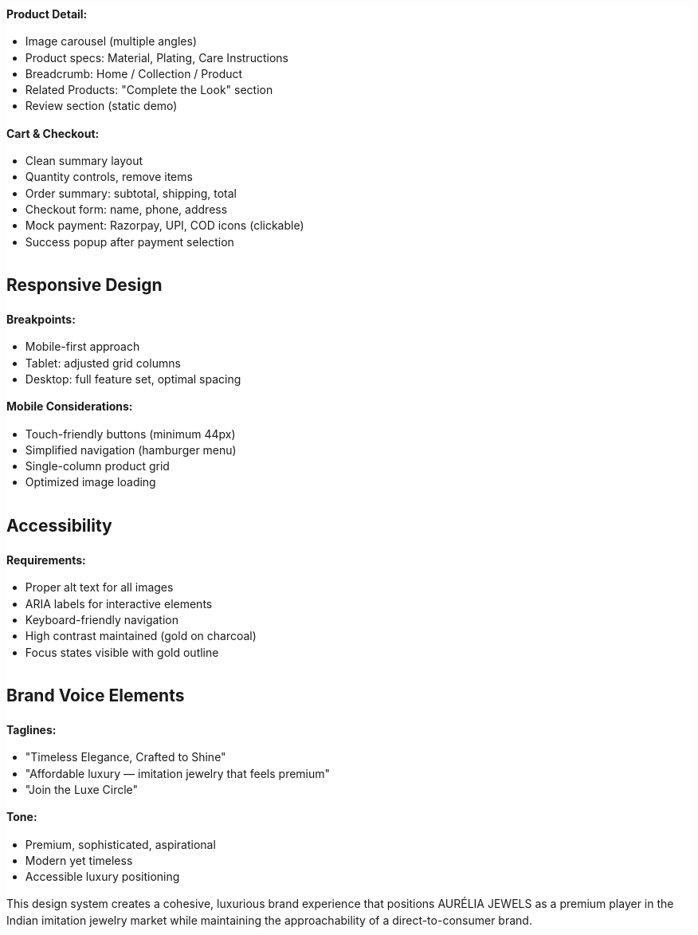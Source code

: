 **Product Detail:**
- Image carousel (multiple angles)
- Product specs: Material, Plating, Care Instructions
- Breadcrumb: Home / Collection / Product
- Related Products: "Complete the Look" section
- Review section (static demo)

**Cart & Checkout:**
- Clean summary layout
- Quantity controls, remove items
- Order summary: subtotal, shipping, total
- Checkout form: name, phone, address
- Mock payment: Razorpay, UPI, COD icons (clickable)
- Success popup after payment selection

## Responsive Design

**Breakpoints:**
- Mobile-first approach
- Tablet: adjusted grid columns
- Desktop: full feature set, optimal spacing

**Mobile Considerations:**
- Touch-friendly buttons (minimum 44px)
- Simplified navigation (hamburger menu)
- Single-column product grid
- Optimized image loading

## Accessibility

**Requirements:**
- Proper alt text for all images
- ARIA labels for interactive elements
- Keyboard-friendly navigation
- High contrast maintained (gold on charcoal)
- Focus states visible with gold outline

## Brand Voice Elements

**Taglines:**
- "Timeless Elegance, Crafted to Shine"
- "Affordable luxury — imitation jewelry that feels premium"
- "Join the Luxe Circle"

**Tone:**
- Premium, sophisticated, aspirational
- Modern yet timeless
- Accessible luxury positioning

This design system creates a cohesive, luxurious brand experience that positions AURÉLIA JEWELS as a premium player in the Indian imitation jewelry market while maintaining the approachability of a direct-to-consumer brand.